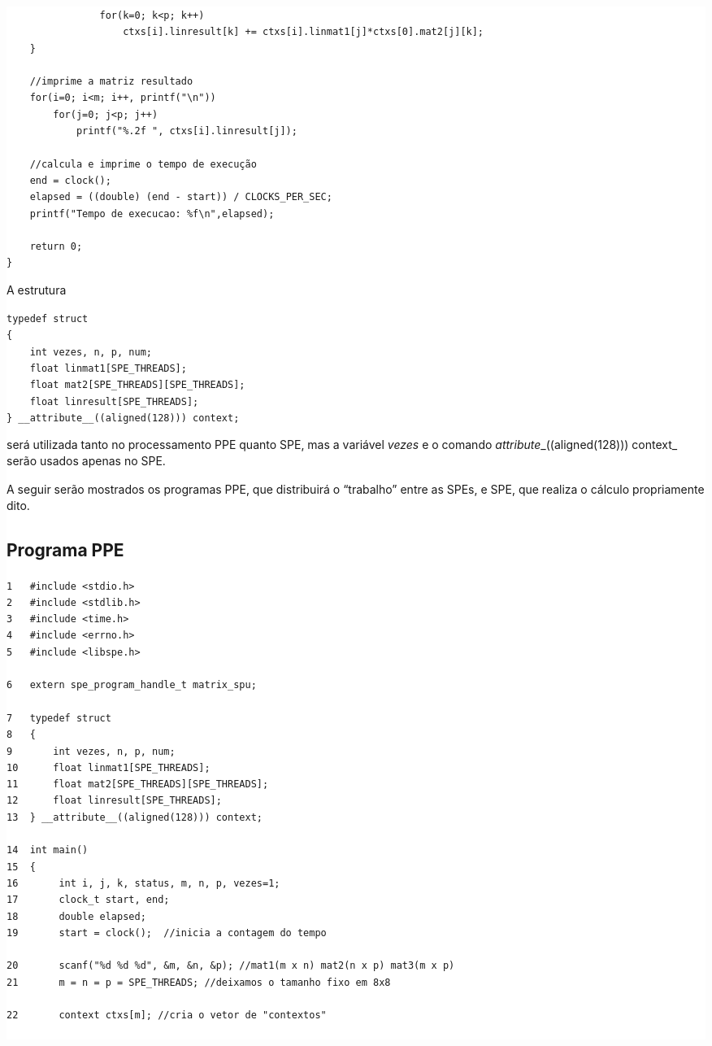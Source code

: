 ```
                for(k=0; k<p; k++)
                    ctxs[i].linresult[k] += ctxs[i].linmat1[j]*ctxs[0].mat2[j][k];
    }
 
    //imprime a matriz resultado
    for(i=0; i<m; i++, printf("\n"))
        for(j=0; j<p; j++)
            printf("%.2f ", ctxs[i].linresult[j]);
 
    //calcula e imprime o tempo de execução
    end = clock();
    elapsed = ((double) (end - start)) / CLOCKS_PER_SEC;
    printf("Tempo de execucao: %f\n",elapsed);
 
    return 0;
}
```

A estrutura
```
typedef struct
{
    int vezes, n, p, num;
    float linmat1[SPE_THREADS];
    float mat2[SPE_THREADS][SPE_THREADS];
    float linresult[SPE_THREADS];
} __attribute__((aligned(128))) context;
```
será utilizada tanto no processamento PPE quanto SPE, mas a variável _vezes_ e o comando _attribute__((aligned(128))) context_ serão usados apenas no SPE.

A seguir serão mostrados os programas PPE, que distribuirá o “trabalho” entre as SPEs, e SPE, que realiza o cálculo propriamente dito.

## Programa PPE ##
```
1   #include <stdio.h>
2   #include <stdlib.h>
3   #include <time.h>
4   #include <errno.h>
5   #include <libspe.h>
 
6   extern spe_program_handle_t matrix_spu;
 
7   typedef struct
8   {
9       int vezes, n, p, num;
10      float linmat1[SPE_THREADS];
11      float mat2[SPE_THREADS][SPE_THREADS];
12      float linresult[SPE_THREADS];
13  } __attribute__((aligned(128))) context;
 
14  int main()
15  {
16       int i, j, k, status, m, n, p, vezes=1;
17       clock_t start, end;
18       double elapsed;
19       start = clock();  //inicia a contagem do tempo
 
20       scanf("%d %d %d", &m, &n, &p); //mat1(m x n) mat2(n x p) mat3(m x p)
21       m = n = p = SPE_THREADS; //deixamos o tamanho fixo em 8x8
  
22       context ctxs[m]; //cria o vetor de "contextos"
 
```